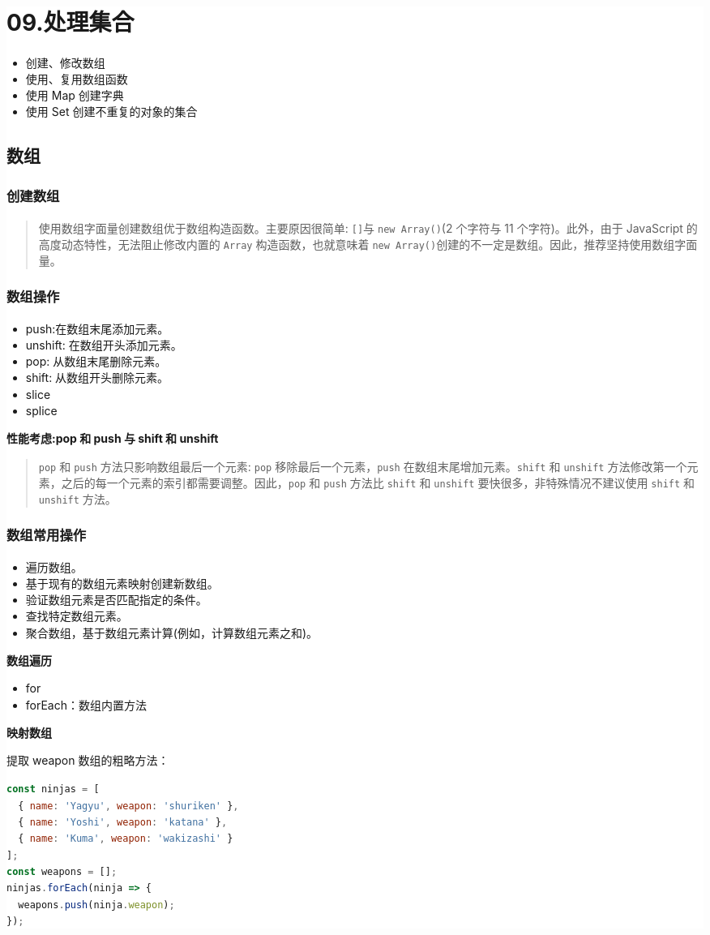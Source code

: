 # 09.处理集合

- 创建、修改数组
- 使用、复用数组函数
- 使用 Map 创建字典
- 使用 Set 创建不重复的对象的集合

## 数组

### 创建数组

> 使用数组字面量创建数组优于数组构造函数。主要原因很简单: `[]`与 `new Array()`(2 个字符与 11 个字符)。此外，由于 JavaScript 的高度动态特性，无法阻止修改内置的 `Array` 构造函数，也就意味着 `new Array()`创建的不一定是数组。因此，推荐坚持使用数组字面量。

### 数组操作

- push:在数组末尾添加元素。
- unshift: 在数组开头添加元素。
- pop: 从数组末尾删除元素。
- shift: 从数组开头删除元素。
- slice
- splice

**性能考虑:pop 和 push 与 shift 和 unshift**

> `pop` 和 `push` 方法只影响数组最后一个元素: `pop` 移除最后一个元素，`push` 在数组末尾增加元素。`shift` 和 `unshift` 方法修改第一个元素，之后的每一个元素的索引都需要调整。因此，`pop` 和 `push` 方法比 `shift` 和 `unshift` 要快很多，非特殊情况不建议使用 `shift` 和 `unshift` 方法。

### 数组常用操作

- 遍历数组。
- 基于现有的数组元素映射创建新数组。
- 验证数组元素是否匹配指定的条件。
- 查找特定数组元素。
- 聚合数组，基于数组元素计算(例如，计算数组元素之和)。

**数组遍历**

- for
- forEach：数组内置方法

**映射数组**

提取 weapon 数组的粗略方法：

```js
const ninjas = [
  { name: 'Yagyu', weapon: 'shuriken' },
  { name: 'Yoshi', weapon: 'katana' },
  { name: 'Kuma', weapon: 'wakizashi' }
];
const weapons = [];
ninjas.forEach(ninja => {
  weapons.push(ninja.weapon);
});
```
